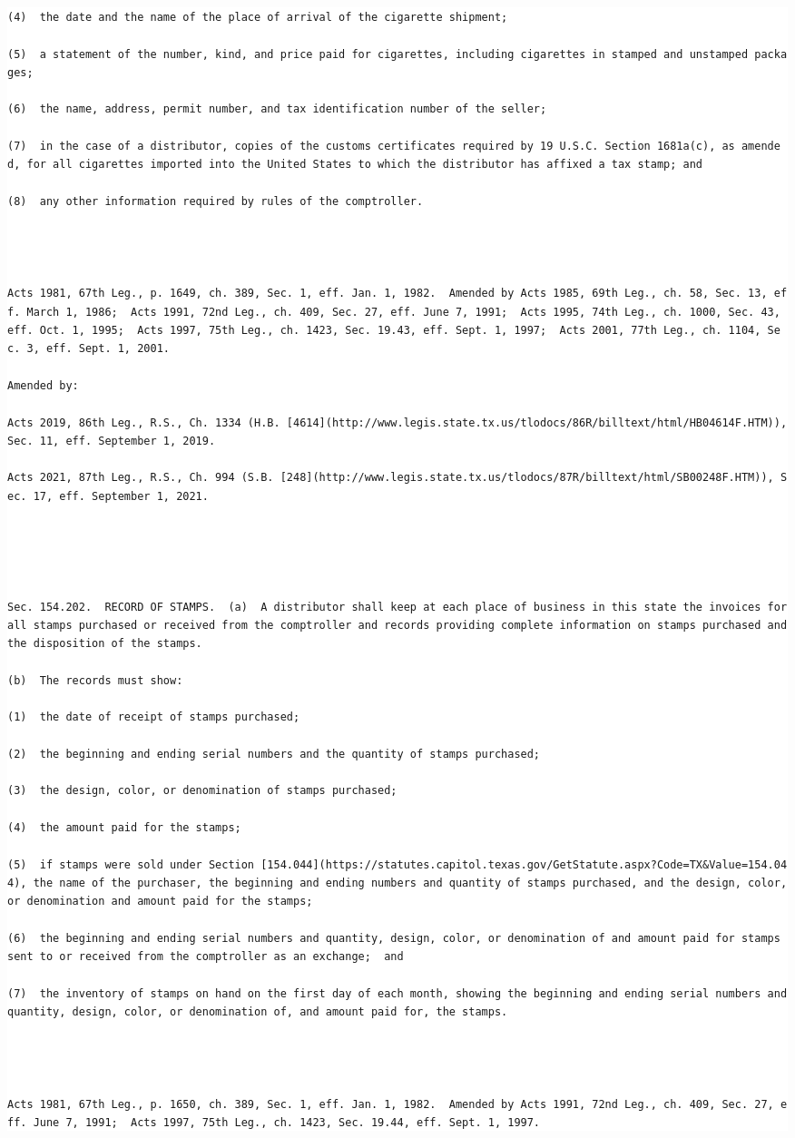     (4)  the date and the name of the place of arrival of the cigarette shipment;
    
    (5)  a statement of the number, kind, and price paid for cigarettes, including cigarettes in stamped and unstamped packages;
    
    (6)  the name, address, permit number, and tax identification number of the seller;
    
    (7)  in the case of a distributor, copies of the customs certificates required by 19 U.S.C. Section 1681a(c), as amended, for all cigarettes imported into the United States to which the distributor has affixed a tax stamp; and
    
    (8)  any other information required by rules of the comptroller.
    
    
    
    
    Acts 1981, 67th Leg., p. 1649, ch. 389, Sec. 1, eff. Jan. 1, 1982.  Amended by Acts 1985, 69th Leg., ch. 58, Sec. 13, eff. March 1, 1986;  Acts 1991, 72nd Leg., ch. 409, Sec. 27, eff. June 7, 1991;  Acts 1995, 74th Leg., ch. 1000, Sec. 43, eff. Oct. 1, 1995;  Acts 1997, 75th Leg., ch. 1423, Sec. 19.43, eff. Sept. 1, 1997;  Acts 2001, 77th Leg., ch. 1104, Sec. 3, eff. Sept. 1, 2001.
    
    Amended by: 
    
    Acts 2019, 86th Leg., R.S., Ch. 1334 (H.B. [4614](http://www.legis.state.tx.us/tlodocs/86R/billtext/html/HB04614F.HTM)), Sec. 11, eff. September 1, 2019.
    
    Acts 2021, 87th Leg., R.S., Ch. 994 (S.B. [248](http://www.legis.state.tx.us/tlodocs/87R/billtext/html/SB00248F.HTM)), Sec. 17, eff. September 1, 2021.
    
    
    
    
    
    Sec. 154.202.  RECORD OF STAMPS.  (a)  A distributor shall keep at each place of business in this state the invoices for all stamps purchased or received from the comptroller and records providing complete information on stamps purchased and the disposition of the stamps.
    
    (b)  The records must show:
    
    (1)  the date of receipt of stamps purchased;
    
    (2)  the beginning and ending serial numbers and the quantity of stamps purchased;
    
    (3)  the design, color, or denomination of stamps purchased;
    
    (4)  the amount paid for the stamps;
    
    (5)  if stamps were sold under Section [154.044](https://statutes.capitol.texas.gov/GetStatute.aspx?Code=TX&Value=154.044), the name of the purchaser, the beginning and ending numbers and quantity of stamps purchased, and the design, color, or denomination and amount paid for the stamps;
    
    (6)  the beginning and ending serial numbers and quantity, design, color, or denomination of and amount paid for stamps sent to or received from the comptroller as an exchange;  and
    
    (7)  the inventory of stamps on hand on the first day of each month, showing the beginning and ending serial numbers and quantity, design, color, or denomination of, and amount paid for, the stamps.
    
    
    
    
    Acts 1981, 67th Leg., p. 1650, ch. 389, Sec. 1, eff. Jan. 1, 1982.  Amended by Acts 1991, 72nd Leg., ch. 409, Sec. 27, eff. June 7, 1991;  Acts 1997, 75th Leg., ch. 1423, Sec. 19.44, eff. Sept. 1, 1997.
    